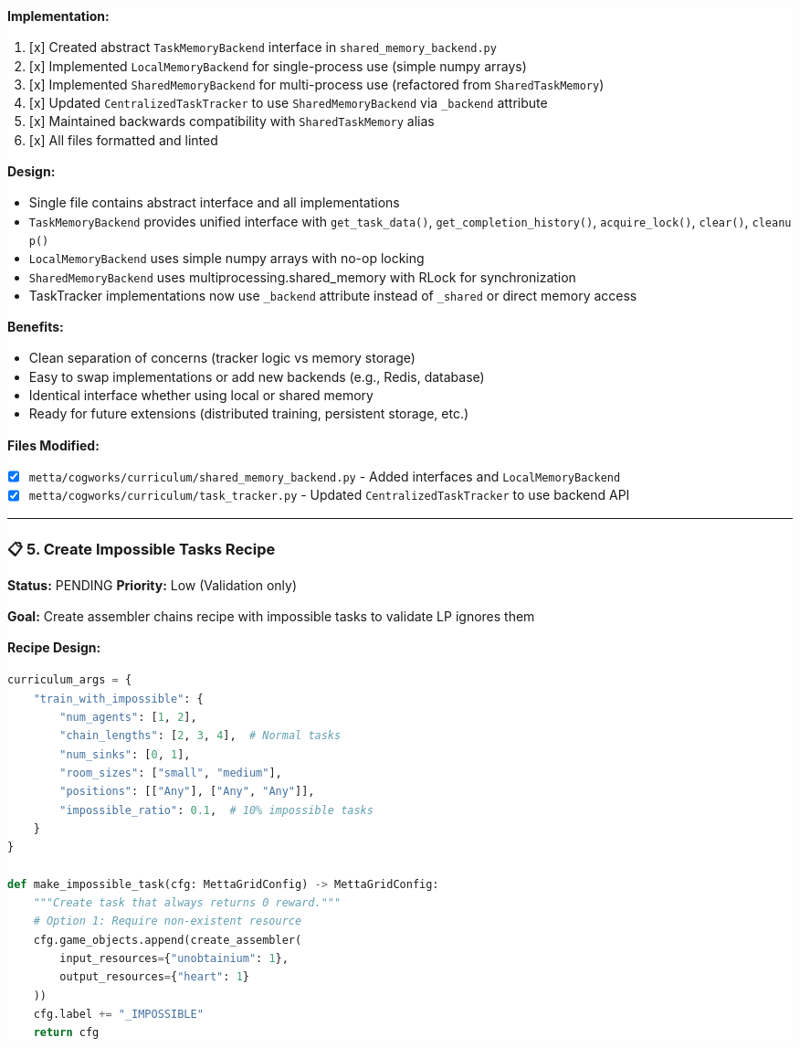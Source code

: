 **Implementation:**
1. [x] Created abstract `TaskMemoryBackend` interface in `shared_memory_backend.py`
2. [x] Implemented `LocalMemoryBackend` for single-process use (simple numpy arrays)
3. [x] Implemented `SharedMemoryBackend` for multi-process use (refactored from `SharedTaskMemory`)
4. [x] Updated `CentralizedTaskTracker` to use `SharedMemoryBackend` via `_backend` attribute
5. [x] Maintained backwards compatibility with `SharedTaskMemory` alias
6. [x] All files formatted and linted

**Design:**
- Single file contains abstract interface and all implementations
- `TaskMemoryBackend` provides unified interface with `get_task_data()`, `get_completion_history()`, `acquire_lock()`, `clear()`, `cleanup()`
- `LocalMemoryBackend` uses simple numpy arrays with no-op locking
- `SharedMemoryBackend` uses multiprocessing.shared_memory with RLock for synchronization
- TaskTracker implementations now use `_backend` attribute instead of `_shared` or direct memory access

**Benefits:**
- Clean separation of concerns (tracker logic vs memory storage)
- Easy to swap implementations or add new backends (e.g., Redis, database)
- Identical interface whether using local or shared memory
- Ready for future extensions (distributed training, persistent storage, etc.)

**Files Modified:**
- [x] `metta/cogworks/curriculum/shared_memory_backend.py` - Added interfaces and `LocalMemoryBackend`
- [x] `metta/cogworks/curriculum/task_tracker.py` - Updated `CentralizedTaskTracker` to use backend API

---

### 📋 5. Create Impossible Tasks Recipe
**Status:** PENDING
**Priority:** Low (Validation only)

**Goal:** Create assembler chains recipe with impossible tasks to validate LP ignores them

**Recipe Design:**
```python
curriculum_args = {
    "train_with_impossible": {
        "num_agents": [1, 2],
        "chain_lengths": [2, 3, 4],  # Normal tasks
        "num_sinks": [0, 1],
        "room_sizes": ["small", "medium"],
        "positions": [["Any"], ["Any", "Any"]],
        "impossible_ratio": 0.1,  # 10% impossible tasks
    }
}

def make_impossible_task(cfg: MettaGridConfig) -> MettaGridConfig:
    """Create task that always returns 0 reward."""
    # Option 1: Require non-existent resource
    cfg.game_objects.append(create_assembler(
        input_resources={"unobtainium": 1},
        output_resources={"heart": 1}
    ))
    cfg.label += "_IMPOSSIBLE"
    return cfg
```
